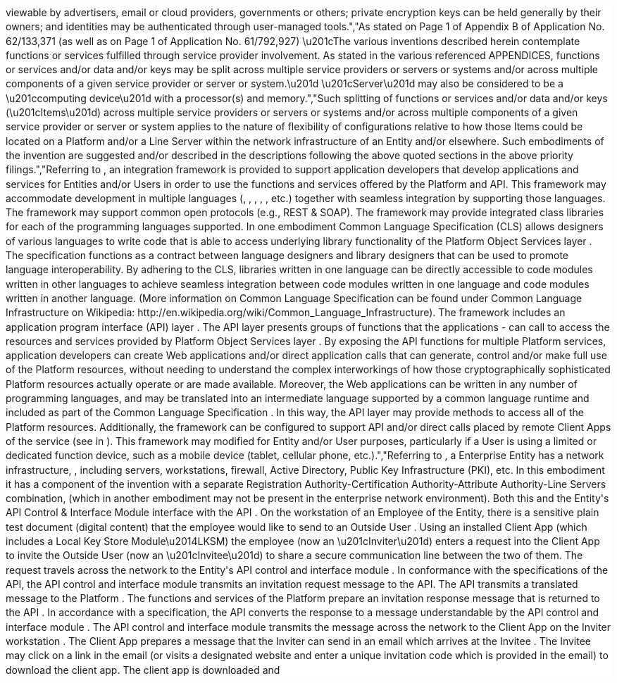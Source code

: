 viewable by advertisers, email or cloud providers, governments or others; private encryption keys can be held generally by their owners; and identities may be authenticated through user-managed tools.","As stated on Page 1 of Appendix B of Application No. 62\/133,371 (as well as on Page 1 of Application No. 61\/792,927) \u201cThe various inventions described herein contemplate functions or services fulfilled through service provider involvement. As stated in the various referenced APPENDICES, functions or services and\/or data and\/or keys may be split across multiple service providers or servers or systems and\/or across multiple components of a given service provider or server or system.\u201d \u201cServer\u201d may also be considered to be a \u201ccomputing device\u201d with a processor(s) and memory.","Such splitting of functions or services and\/or data and\/or keys (\u201cItems\u201d) across multiple service providers or servers or systems and\/or across multiple components of a given service provider or server or system applies to the nature of flexibility of configurations relative to how those Items could be located on a Platform and\/or a Line Server within the network infrastructure of an Entity and\/or elsewhere. Such embodiments of the invention are suggested and\/or described in the descriptions following the above quoted sections in the above priority filings.","Referring to , an integration framework  is provided to support application developers that develop applications and services for Entities and\/or Users in order to use the functions and services offered by the Platform and API. This framework may accommodate development in multiple languages (, , , , , etc.) together with seamless integration by supporting those languages. The framework may support common open protocols (e.g., REST & SOAP). The framework may provide integrated class libraries for each of the programming languages supported. In one embodiment Common Language Specification (CLS)  allows designers of various languages to write code that is able to access underlying library functionality of the Platform Object Services layer . The specification  functions as a contract between language designers and library designers that can be used to promote language interoperability. By adhering to the CLS, libraries written in one language can be directly accessible to code modules written in other languages to achieve seamless integration between code modules written in one language and code modules written in another language. (More information on Common Language Specification can be found under Common Language Infrastructure on Wikipedia: http:\/\/en.wikipedia.org\/wiki\/Common_Language_Infrastructure). The framework  includes an application program interface (API) layer . The API layer  presents groups of functions that the applications - can call to access the resources and services provided by Platform Object Services layer . By exposing the API functions for multiple Platform services, application developers can create Web applications and\/or direct application calls that can generate, control and\/or make full use of the Platform resources, without needing to understand the complex interworkings of how those cryptographically sophisticated Platform resources actually operate or are made available. Moreover, the Web applications can be written in any number of programming languages, and may be translated into an intermediate language supported by a common language runtime  and included as part of the Common Language Specification . In this way, the API layer  may provide methods to access all of the Platform resources. Additionally, the framework  can be configured to support API and\/or direct calls placed by remote Client Apps of the service (see  in ). This framework may modified for Entity and\/or User purposes, particularly if a User is using a limited or dedicated function device, such as a mobile device (tablet, cellular phone, etc.).","Referring to , a Enterprise Entity has a network infrastructure, , including servers, workstations, firewall, Active Directory, Public Key Infrastructure (PKI), etc. In this embodiment it has a component of the invention with a separate Registration Authority-Certification Authority-Attribute Authority-Line Servers combination,  (which in another embodiment may not be present in the enterprise network environment). Both this and the Entity's API Control & Interface Module  interface with the API . On the workstation  of an Employee of the Entity, there is a sensitive plain test document (digital content)  that the employee would like to send to an Outside User . Using an installed Client App (which includes a Local Key Store Module\u2014LKSM)  the employee (now an \u201cInviter\u201d) enters a request  into the Client App to invite the Outside User (now an \u201cInvitee\u201d) to share a secure communication line between the two of them. The request  travels across the network to the Entity's API control and interface module . In conformance with the specifications of the API, the API control and interface module  transmits an invitation request message  to the API. The API transmits a translated message  to the Platform . The functions and services of the Platform  prepare an invitation response message  that is returned to the API . In accordance with a specification, the API converts the response to a message  understandable by the API control and interface module . The API control and interface module transmits the message  across the network to the Client App  on the Inviter workstation . The Client App prepares a message that the Inviter can send in an email  which arrives at the Invitee . The Invitee may click on a link in the email (or visits a designated website and enter a unique invitation code which is provided in the email) to download  the client app. The client app is downloaded  and